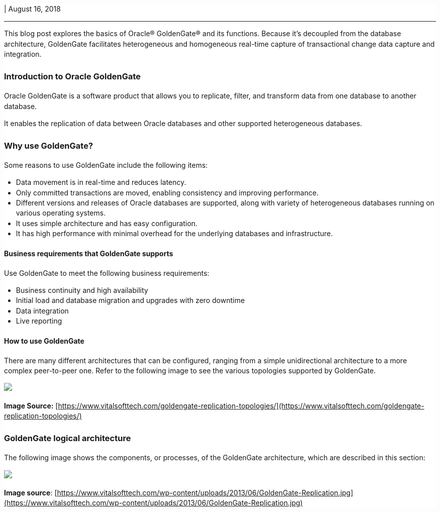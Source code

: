 | August 16, 2018

___

This blog post explores the basics of Oracle® GoldenGate® and its functions. Because it’s decoupled from the database architecture, GoldenGate facilitates heterogeneous and homogeneous real-time capture of transactional change data capture and integration.

### Introduction to Oracle GoldenGate

Oracle GoldenGate is a software product that allows you to replicate, filter, and transform data from one database to another database.

It enables the replication of data between Oracle databases and other supported heterogeneous databases.

### Why use GoldenGate?

Some reasons to use GoldenGate include the following items:

-   Data movement is in real-time and reduces latency.
-   Only committed transactions are moved, enabling consistency and improving performance.
-   Different versions and releases of Oracle databases are supported, along with variety of heterogeneous databases running on various operating systems.
-   It uses simple architecture and has easy configuration.
-   It has high performance with minimal overhead for the underlying databases and infrastructure.

#### Business requirements that GoldenGate supports

Use GoldenGate to meet the following business requirements:

-   Business continuity and high availability
-   Initial load and database migration and upgrades with zero downtime
-   Data integration
-   Live reporting

#### How to use GoldenGate

There are many different architectures that can be configured, ranging from a simple unidirectional architecture to a more complex peer-to-peer one. Refer to the following image to see the various topologies supported by GoldenGate.

![](https://d33wubrfki0l68.cloudfront.net/192e8953ab7d9d89cafc0787b5de74a8bb90bbde/d73fe/blog/oracle-goldengate-basics/picture1.png)

**Image Source:** [https://www.vitalsofttech.com/goldengate-replication-topologies/](https://www.vitalsofttech.com/goldengate-replication-topologies/)

### GoldenGate logical architecture

The following image shows the components, or processes, of the GoldenGate architecture, which are described in this section:

![](https://d33wubrfki0l68.cloudfront.net/4e5e17e5c136bdb28ee1fc5f67c444293b672d21/b1137/blog/oracle-goldengate-basics/picture2.png)

**Image source**: [https://www.vitalsofttech.com/wp-content/uploads/2013/06/GoldenGate-Replication.jpg](https://www.vitalsofttech.com/wp-content/uploads/2013/06/GoldenGate-Replication.jpg)
